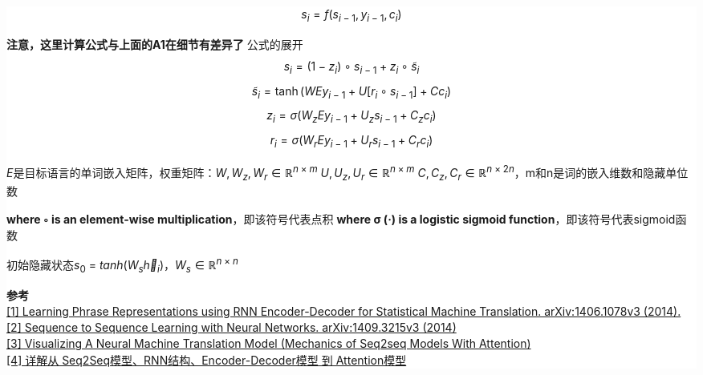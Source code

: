 $$s_{i}=f\left(s_{i-1}, y_{i-1}, c_{i}\right)\tag{7.1}$$

**注意，这里计算公式与上面的A1在细节有差异了**
公式的展开
$$s_{i}=\left(1-z_{i}\right) \circ s_{i-1}+z_{i} \circ \tilde{s}_{i} \tag{7.2}$$
$$\tilde{s}_{i}=\tanh \left(W Ey_{i-1}+U\left[r_{i} \circ s_{i-1}\right]+C c_{i}\right)\tag{7.3}$$
$$z_{i}=\sigma\left(W_{z} Ey_{i-1}+U_{z} s_{i-1}+C_{z} c_{i}\right) \tag{7.4}$$
$$r_{i}=\sigma\left(W_{r} Ey_{i-1}+U_{r} s_{i-1}+C_{r} c_{i}\right) \tag{7.5}$$

$E$是目标语言的单词嵌入矩阵，权重矩阵：$W, W_{z}, W_{r} \in \mathbb{R}^{n \times m}$ $U, U_{z}, U_{r} \in \mathbb{R}^{n \times m}$ $C, C_{z}, C_{r} \in \mathbb{R}^{n \times 2n}$，m和n是词的嵌入维数和隐藏单位数

**where ◦ is an element-wise multiplication**，即该符号代表点积
**where σ (·) is a logistic sigmoid function**，即该符号代表sigmoid函数

初始隐藏状态$s_{0}$ = $tanh\left( W_{s}\overleftarrow h_{i}\right)$，$W_{s} \in  \mathbb{R}^{n \times n}$




**参考**<br>
[[1] Learning Phrase Representations using RNN Encoder-Decoder for Statistical Machine Translation. arXiv:1406.1078v3 (2014).](https://arxiv.org/abs/1409.0473v7)<br>
[[2] Sequence to Sequence Learning with Neural Networks. arXiv:1409.3215v3 (2014)](https://arxiv.org/abs/1409.3215v3)<br>
[[3] Visualizing A Neural Machine Translation Model (Mechanics of Seq2seq Models With Attention)](https://jalammar.github.io/visualizing-neural-machine-translation-mechanics-of-seq2seq-models-with-attention/)<br>
[[4] 详解从 Seq2Seq模型、RNN结构、Encoder-Decoder模型 到 Attention模型](https://caicai.science/2018/10/06/attention%E6%80%BB%E8%A7%88/)<br>



